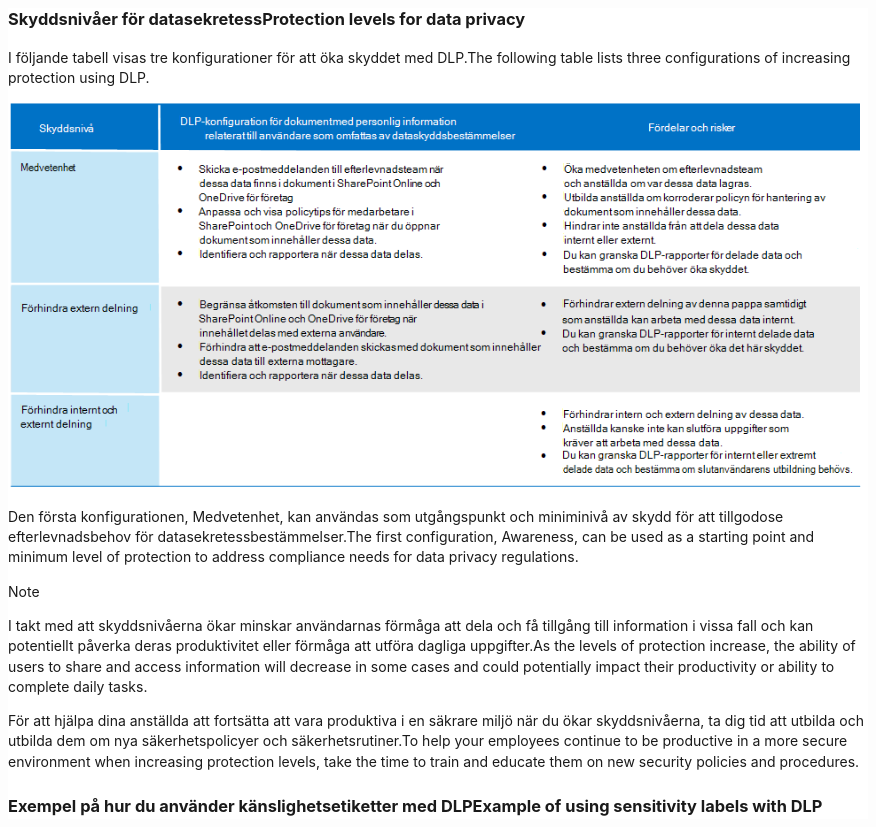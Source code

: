 ### <a name="protection-levels-for-data-privacy"></a><span data-ttu-id="8dae4-307">Skyddsnivåer för datasekretess</span><span class="sxs-lookup"><span data-stu-id="8dae4-307">Protection levels for data privacy</span></span>

<span data-ttu-id="8dae4-308">I följande tabell visas tre konfigurationer för att öka skyddet med DLP.</span><span class="sxs-lookup"><span data-stu-id="8dae4-308">The following table lists three configurations of increasing protection using DLP.</span></span>

![Skyddsnivå för datasekretess med DLP](../media/information-protection-deploy-protect-information/information-protection-deploy-protect-information-dlp-protection-levels.png)

<span data-ttu-id="8dae4-310">Den första konfigurationen, Medvetenhet, kan användas som utgångspunkt och miniminivå av skydd för att tillgodose efterlevnadsbehov för datasekretessbestämmelser.</span><span class="sxs-lookup"><span data-stu-id="8dae4-310">The first configuration, Awareness, can be used as a starting point and minimum level of protection to address compliance needs for data privacy regulations.</span></span>

>[!Note]
><span data-ttu-id="8dae4-311">I takt med att skyddsnivåerna ökar minskar användarnas förmåga att dela och få tillgång till information i vissa fall och kan potentiellt påverka deras produktivitet eller förmåga att utföra dagliga uppgifter.</span><span class="sxs-lookup"><span data-stu-id="8dae4-311">As the levels of protection increase, the ability of users to share and access information will decrease in some cases and could potentially impact their productivity or ability to complete daily tasks.</span></span>
>

<span data-ttu-id="8dae4-312">För att hjälpa dina anställda att fortsätta att vara produktiva i en säkrare miljö när du ökar skyddsnivåerna, ta dig tid att utbilda och utbilda dem om nya säkerhetspolicyer och säkerhetsrutiner.</span><span class="sxs-lookup"><span data-stu-id="8dae4-312">To help your employees continue to be productive in a more secure environment when increasing protection levels, take the time to train and educate them on new security policies and procedures.</span></span>

### <a name="example-of-using-sensitivity-labels-with-dlp"></a><span data-ttu-id="8dae4-313">Exempel på hur du använder känslighetsetiketter med DLP</span><span class="sxs-lookup"><span data-stu-id="8dae4-313">Example of using sensitivity labels with DLP</span></span>
